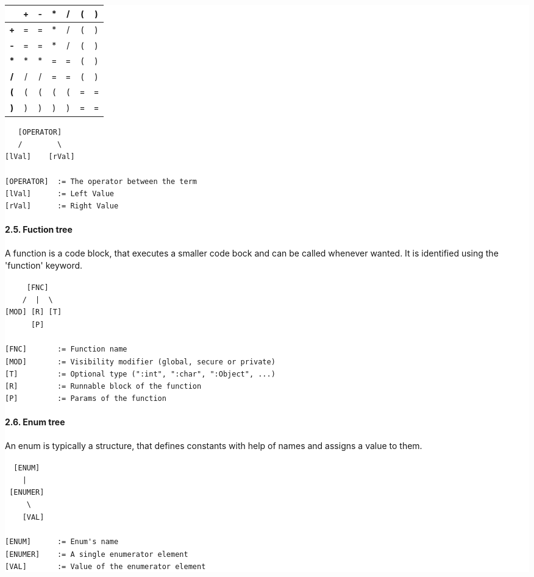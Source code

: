 |       | **+** | **-** | **\*** | **/** | **(** | **)** |
|:-----:|:-----:|:-----:|:------:|:-----:|:-----:|:-----:|
| **+** |   =   |   =   |   *    |   /   |   (   |   )   |
| **-** |   =   |   =   |   *    |   /   |   (   |   )   |
|**\*** |   *   |   *   |   =    |   =   |   (   |   )   |
| **/** |   /   |   /   |   =    |   =   |   (   |   )   |
| **(** |   (   |   (   |   (    |   (   |   =   |   =   |
| **)** |   )   |   )   |   )    |   )   |   =   |   =   |

```
   [OPERATOR]
   /        \
[lVal]    [rVal]

[OPERATOR]  := The operator between the term
[lVal]      := Left Value
[rVal]      := Right Value
```

#### 2.5. Fuction tree ####
A function is a code block, that executes a smaller code bock and can be called whenever wanted. It is identified using the 'function' keyword.

```
     [FNC]
    /  |  \
[MOD] [R] [T]
      [P]

[FNC]       := Function name
[MOD]       := Visibility modifier (global, secure or private)
[T]         := Optional type (":int", ":char", ":Object", ...)
[R]         := Runnable block of the function
[P]         := Params of the function
```

#### 2.6. Enum tree ####
An enum is typically a structure, that defines constants with help of names and assigns a value to them.

```
  [ENUM]
    |
 [ENUMER]
     \
    [VAL]

[ENUM]      := Enum's name
[ENUMER]    := A single enumerator element
[VAL]       := Value of the enumerator element
```
